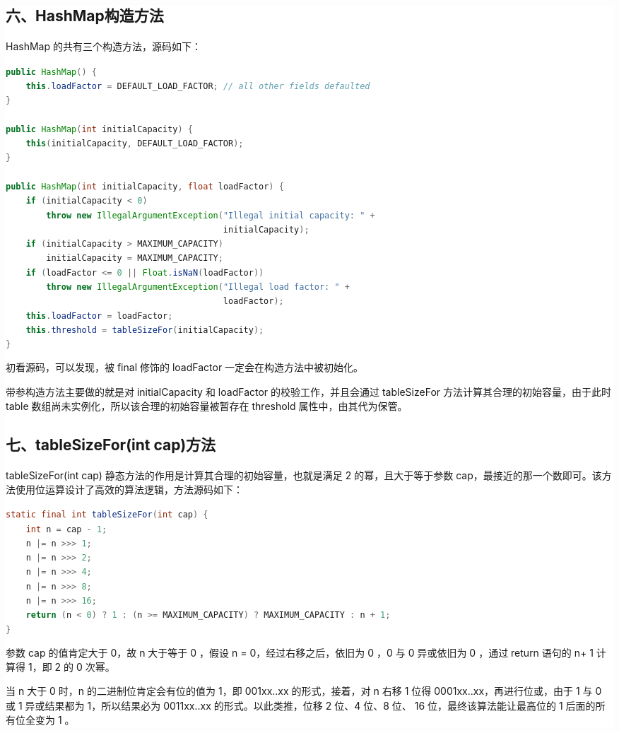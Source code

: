 ## 六、HashMap构造方法

HashMap 的共有三个构造方法，源码如下：

```java
public HashMap() {
    this.loadFactor = DEFAULT_LOAD_FACTOR; // all other fields defaulted
}

public HashMap(int initialCapacity) {
    this(initialCapacity, DEFAULT_LOAD_FACTOR);
}

public HashMap(int initialCapacity, float loadFactor) {
    if (initialCapacity < 0)
        throw new IllegalArgumentException("Illegal initial capacity: " +
                                           initialCapacity);
    if (initialCapacity > MAXIMUM_CAPACITY)
        initialCapacity = MAXIMUM_CAPACITY;
    if (loadFactor <= 0 || Float.isNaN(loadFactor))
        throw new IllegalArgumentException("Illegal load factor: " +
                                           loadFactor);
    this.loadFactor = loadFactor;
    this.threshold = tableSizeFor(initialCapacity);
}
```

初看源码，可以发现，被 final 修饰的 loadFactor 一定会在构造方法中被初始化。

带参构造方法主要做的就是对 initialCapacity 和 loadFactor 的校验工作，并且会通过 tableSizeFor 方法计算其合理的初始容量，由于此时 table 数组尚未实例化，所以该合理的初始容量被暂存在 threshold 属性中，由其代为保管。

## 七、tableSizeFor(int cap)方法

tableSizeFor(int cap) 静态方法的作用是计算其合理的初始容量，也就是满足 2 的幂，且大于等于参数 cap，最接近的那一个数即可。该方法使用位运算设计了高效的算法逻辑，方法源码如下：

```java
static final int tableSizeFor(int cap) {
    int n = cap - 1;
    n |= n >>> 1;
    n |= n >>> 2;
    n |= n >>> 4;
    n |= n >>> 8;
    n |= n >>> 16;
    return (n < 0) ? 1 : (n >= MAXIMUM_CAPACITY) ? MAXIMUM_CAPACITY : n + 1;
}
```
参数 cap 的值肯定大于 0，故 n 大于等于 0 ，假设 n = 0，经过右移之后，依旧为 0 ，0 与 0 异或依旧为 0 ，通过 return 语句的 n+ 1 计算得 1，即 2 的 0 次幂。

当 n 大于 0 时，n 的二进制位肯定会有位的值为 1，即 001xx..xx 的形式，接着，对 n 右移 1 位得 0001xx..xx，再进行位或，由于 1 与 0 或 1 异或结果都为 1，所以结果必为 0011xx..xx 的形式。以此类推，位移 2 位、4 位、8 位、 16 位，最终该算法能让最高位的 1 后面的所有位全变为 1 。
